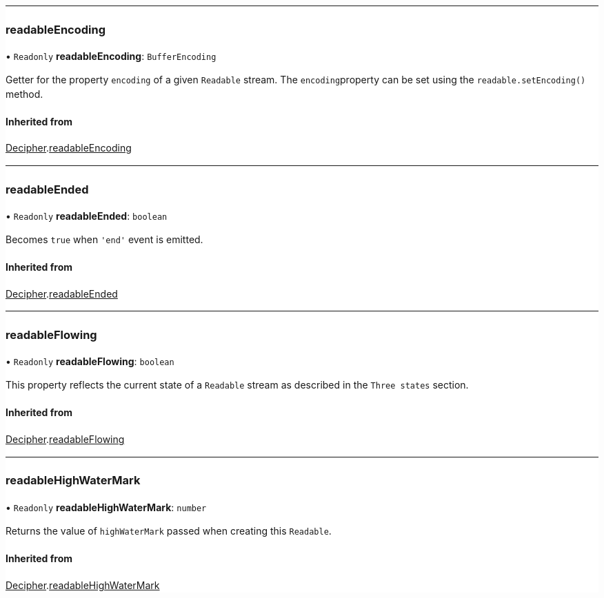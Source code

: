 ___

### readableEncoding

• `Readonly` **readableEncoding**: `BufferEncoding`

Getter for the property `encoding` of a given `Readable` stream. The `encoding`property can be set using the `readable.setEncoding()` method.

#### Inherited from

[Decipher](https://github.com/oven-sh/bun-types/blob/master/api-docs/classes/crypto_.Decipher.md).[readableEncoding](https://github.com/oven-sh/bun-types/blob/master/api-docs/classes/crypto_.Decipher.md#readableencoding)

___

### readableEnded

• `Readonly` **readableEnded**: `boolean`

Becomes `true` when `'end'` event is emitted.

#### Inherited from

[Decipher](https://github.com/oven-sh/bun-types/blob/master/api-docs/classes/crypto_.Decipher.md).[readableEnded](https://github.com/oven-sh/bun-types/blob/master/api-docs/classes/crypto_.Decipher.md#readableended)

___

### readableFlowing

• `Readonly` **readableFlowing**: `boolean`

This property reflects the current state of a `Readable` stream as described
in the `Three states` section.

#### Inherited from

[Decipher](https://github.com/oven-sh/bun-types/blob/master/api-docs/classes/crypto_.Decipher.md).[readableFlowing](https://github.com/oven-sh/bun-types/blob/master/api-docs/classes/crypto_.Decipher.md#readableflowing)

___

### readableHighWaterMark

• `Readonly` **readableHighWaterMark**: `number`

Returns the value of `highWaterMark` passed when creating this `Readable`.

#### Inherited from

[Decipher](https://github.com/oven-sh/bun-types/blob/master/api-docs/classes/crypto_.Decipher.md).[readableHighWaterMark](https://github.com/oven-sh/bun-types/blob/master/api-docs/classes/crypto_.Decipher.md#readablehighwatermark)
